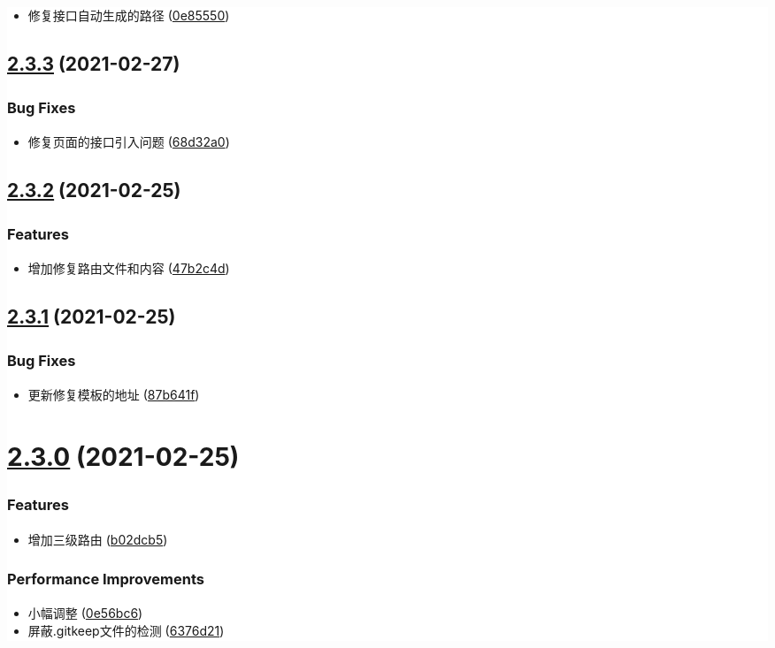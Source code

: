 * 修复接口自动生成的路径 ([0e85550](https://gitee.com/banshiweichen/yipack-cli/commits/0e85550d583768f1df3faa6c92b90c88764407ea))



## [2.3.3](https://gitee.com/banshiweichen/yipack-cli/compare/v2.3.2...v2.3.3) (2021-02-27)


### Bug Fixes

* 修复页面的接口引入问题 ([68d32a0](https://gitee.com/banshiweichen/yipack-cli/commits/68d32a0baa1dcb31805558a1c83ba1665233a366))



## [2.3.2](https://gitee.com/banshiweichen/yipack-cli/compare/v2.3.1...v2.3.2) (2021-02-25)


### Features

* 增加修复路由文件和内容 ([47b2c4d](https://gitee.com/banshiweichen/yipack-cli/commits/47b2c4d387732cc11ff859b07379c6b60707e7ce))



## [2.3.1](https://gitee.com/banshiweichen/yipack-cli/compare/v2.3.0...v2.3.1) (2021-02-25)


### Bug Fixes

* 更新修复模板的地址 ([87b641f](https://gitee.com/banshiweichen/yipack-cli/commits/87b641fa3b4563c144aa881bd6a6c7f8a2726fe6))



# [2.3.0](https://gitee.com/banshiweichen/yipack-cli/compare/v2.2.6...v2.3.0) (2021-02-25)


### Features

* 增加三级路由 ([b02dcb5](https://gitee.com/banshiweichen/yipack-cli/commits/b02dcb56da718d0f62b2a63a6192f5e6b1afbf53))


### Performance Improvements

* 小幅调整 ([0e56bc6](https://gitee.com/banshiweichen/yipack-cli/commits/0e56bc60a6c9c79a1c2b4188cb1961e9f38131b0))
* 屏蔽.gitkeep文件的检测 ([6376d21](https://gitee.com/banshiweichen/yipack-cli/commits/6376d2169a8b0cb188634f024eef38a6f415dde0))
